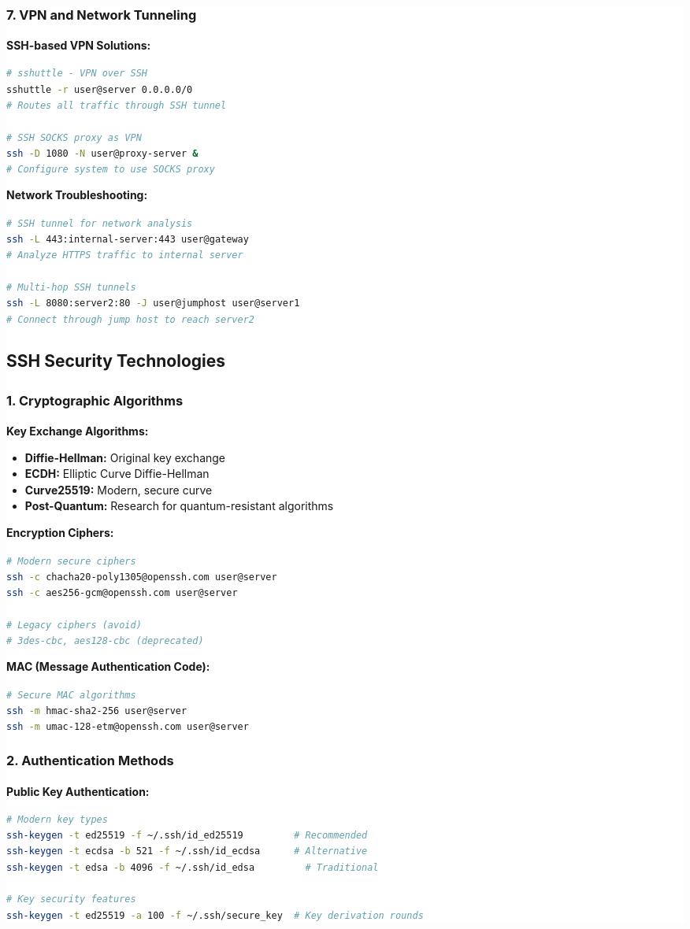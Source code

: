 ### 7. VPN and Network Tunneling

**SSH-based VPN Solutions:**
```bash
# sshuttle - VPN over SSH
sshuttle -r user@server 0.0.0.0/0
# Routes all traffic through SSH tunnel

# SSH SOCKS proxy as VPN
ssh -D 1080 -N user@proxy-server &
# Configure system to use SOCKS proxy
```

**Network Troubleshooting:**
```bash
# SSH tunnel for network analysis
ssh -L 443:internal-server:443 user@gateway
# Analyze HTTPS traffic to internal server

# Multi-hop SSH tunnels
ssh -L 8080:server2:80 -J user@jumphost user@server1
# Connect through jump host to reach server2
```

## SSH Security Technologies

### 1. Cryptographic Algorithms

**Key Exchange Algorithms:**
- **Diffie-Hellman:** Original key exchange
- **ECDH:** Elliptic Curve Diffie-Hellman
- **Curve25519:** Modern, secure curve
- **Post-Quantum:** Research for quantum-resistant algorithms

**Encryption Ciphers:**
```bash
# Modern secure ciphers
ssh -c chacha20-poly1305@openssh.com user@server
ssh -c aes256-gcm@openssh.com user@server

# Legacy ciphers (avoid)
# 3des-cbc, aes128-cbc (deprecated)
```

**MAC (Message Authentication Code):**
```bash
# Secure MAC algorithms
ssh -m hmac-sha2-256 user@server
ssh -m umac-128-etm@openssh.com user@server
```

### 2. Authentication Methods

**Public Key Authentication:**
```bash
# Modern key types
ssh-keygen -t ed25519 -f ~/.ssh/id_ed25519         # Recommended
ssh-keygen -t ecdsa -b 521 -f ~/.ssh/id_ecdsa      # Alternative
ssh-keygen -t edsa -b 4096 -f ~/.ssh/id_edsa         # Traditional

# Key security features
ssh-keygen -t ed25519 -a 100 -f ~/.ssh/secure_key  # Key derivation rounds
```
